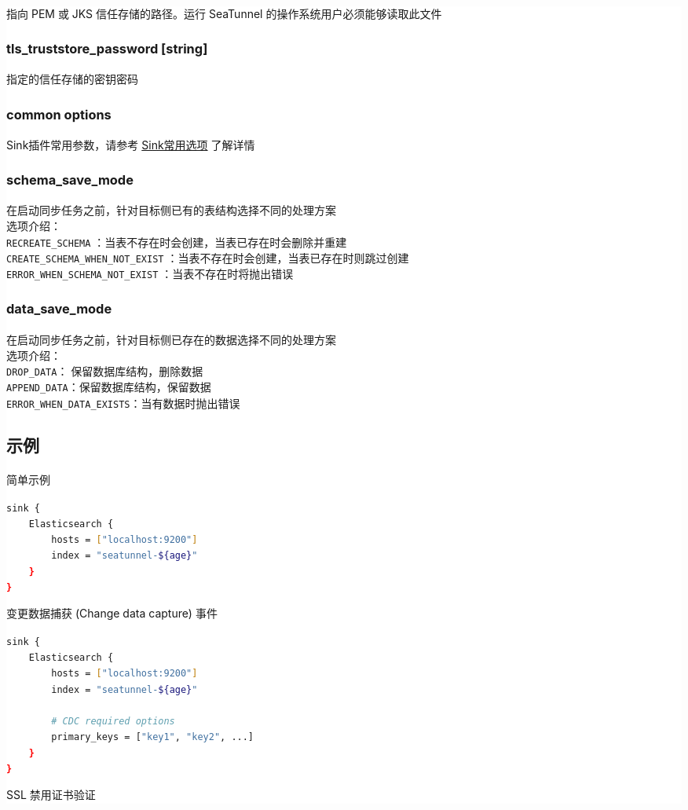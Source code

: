 指向 PEM 或 JKS 信任存储的路径。运行 SeaTunnel 的操作系统用户必须能够读取此文件

### tls_truststore_password [string]

指定的信任存储的密钥密码

### common options

Sink插件常用参数，请参考 [Sink常用选项](common-options.md) 了解详情

### schema_save_mode

在启动同步任务之前，针对目标侧已有的表结构选择不同的处理方案<br/>
选项介绍：<br/>
`RECREATE_SCHEMA` ：当表不存在时会创建，当表已存在时会删除并重建<br/>
`CREATE_SCHEMA_WHEN_NOT_EXIST` ：当表不存在时会创建，当表已存在时则跳过创建<br/>
`ERROR_WHEN_SCHEMA_NOT_EXIST` ：当表不存在时将抛出错误<br/>

### data_save_mode

在启动同步任务之前，针对目标侧已存在的数据选择不同的处理方案<br/>
选项介绍：<br/>
`DROP_DATA`： 保留数据库结构，删除数据<br/>
`APPEND_DATA`：保留数据库结构，保留数据<br/>
`ERROR_WHEN_DATA_EXISTS`：当有数据时抛出错误<br/>

## 示例

简单示例

```bash
sink {
    Elasticsearch {
        hosts = ["localhost:9200"]
        index = "seatunnel-${age}"
    }
}
```

变更数据捕获 (Change data capture) 事件

```bash
sink {
    Elasticsearch {
        hosts = ["localhost:9200"]
        index = "seatunnel-${age}"
        
        # CDC required options
        primary_keys = ["key1", "key2", ...]
    }
}
```

SSL 禁用证书验证
